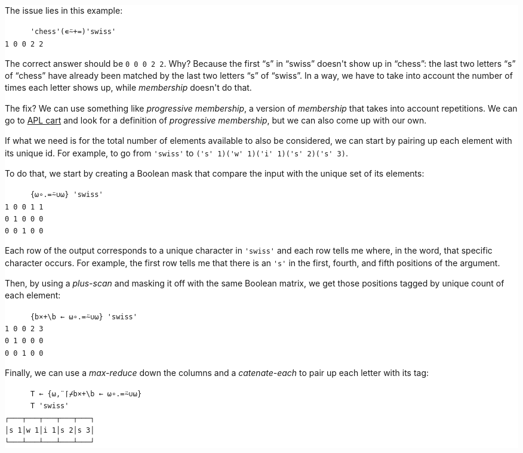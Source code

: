 The issue lies in this example:

```APL
      'chess'(∊⍨+=)'swiss'
1 0 0 2 2
```

The correct answer should be `0 0 0 2 2`.
Why?
Because the first “s” in “swiss” doesn't show up in “chess”:
the last two letters “s” of “chess” have already been matched by the last two letters “s” of “swiss”.
In a way, we have to take into account the number of times each letter shows up,
while _membership_ doesn't do that.

The fix?
We can use something like _progressive membership_,
a version of _membership_ that takes into account repetitions.
We can go to [APL cart][aplcart] and look for a definition of _progressive membership_,
but we can also come up with our own.

If what we need is for the total number of elements available to also be considered,
we can start by pairing up each element with its unique id.
For example, to go from `'swiss'` to `('s' 1)('w' 1)('i' 1)('s' 2)('s' 3)`.

To do that, we start by creating a Boolean mask that compare the input with the unique set of its elements:

```APL
      {⍵∘.=⍨∪⍵} 'swiss'
1 0 0 1 1
0 1 0 0 0
0 0 1 0 0
```

Each row of the output corresponds to a unique character in `'swiss'` and each row tells me where, in the word, that specific character occurs.
For example, the first row tells me that there is an `'s'` in the first, fourth, and fifth positions of the argument.

Then, by using a _plus-scan_ and masking it off with the same Boolean matrix,
we get those positions tagged by unique count of each element:

```APL
      {b×+\b ← ⍵∘.=⍨∪⍵} 'swiss'
1 0 0 2 3
0 1 0 0 0
0 0 1 0 0
```

Finally, we can use a _max-reduce_ down the columns and a _catenate-each_ to pair up each letter with its tag:

```APL
      T ← {⍵,¨⌈⌿b×+\b ← ⍵∘.=⍨∪⍵}
      T 'swiss'
┌───┬───┬───┬───┬───┐
│s 1│w 1│i 1│s 2│s 3│
└───┴───┴───┴───┴───┘
```


[wordle-python]: /blog/solving-wordle-with-python
[wordle]: https://www.nytimes.com/games/wordle/index.html
[mastermind]: https://en.wikipedia.org/wiki/Mastermind_(board_game)
[word-list]: https://raw.githubusercontent.com/rodrigogiraoserrao/WordleAPL/main/WORD.LST
[unix-words]: https://en.wikipedia.org/wiki/Words_(Unix)
[APL]: https://apl.wiki
[aplcart]: https://aplcart.info
[gh-wordleapl]: https://github.com/rodrigogiraoserrao/WordleAPL